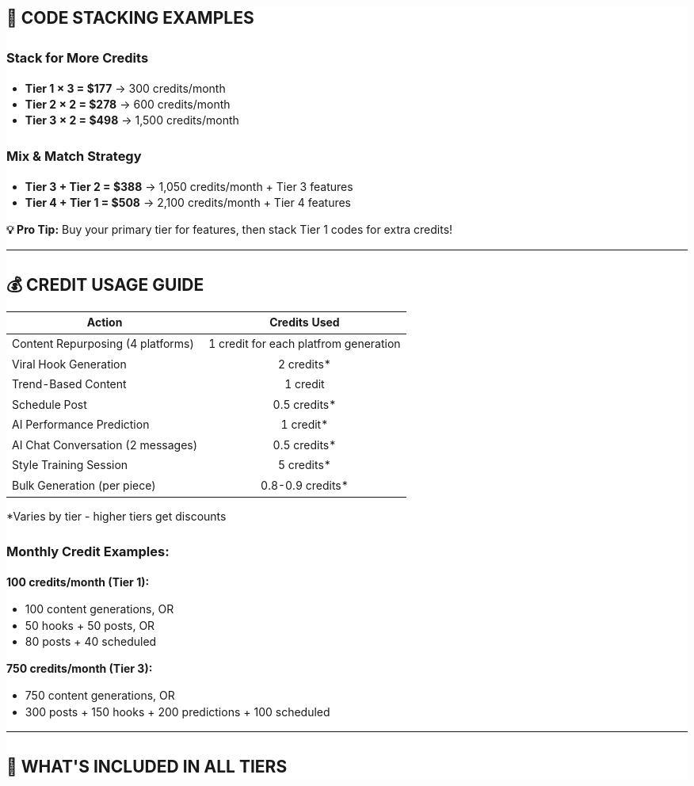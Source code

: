## 🎯 CODE STACKING EXAMPLES

### Stack for More Credits
- **Tier 1 × 3 = $177** → 300 credits/month
- **Tier 2 × 2 = $278** → 600 credits/month
- **Tier 3 × 2 = $498** → 1,500 credits/month

### Mix & Match Strategy
- **Tier 3 + Tier 2 = $388** → 1,050 credits/month + Tier 3 features
- **Tier 4 + Tier 1 = $508** → 2,100 credits/month + Tier 4 features

**💡 Pro Tip:** Buy your primary tier for features, then stack Tier 1 codes for extra credits!

---

## 💰 CREDIT USAGE GUIDE

| Action | Credits Used |
|--------|:------------:|
| Content Repurposing (4 platforms) | 1 credit for each platfrom generation |
| Viral Hook Generation | 2 credits* |
| Trend-Based Content | 1 credit |
| Schedule Post | 0.5 credits* |
| AI Performance Prediction | 1 credit* |
| AI Chat Conversation (2 messages) | 0.5 credits* |
| Style Training Session | 5 credits* |
| Bulk Generation (per piece) | 0.8-0.9 credits* |

*Varies by tier - higher tiers get discounts

### Monthly Credit Examples:
**100 credits/month (Tier 1):**
- 100 content generations, OR
- 50 hooks + 50 posts, OR
- 80 posts + 40 scheduled

**750 credits/month (Tier 3):**
- 750 content generations, OR
- 300 posts + 150 hooks + 200 predictions + 100 scheduled



---

## 🎁 WHAT'S INCLUDED IN ALL TIERS
